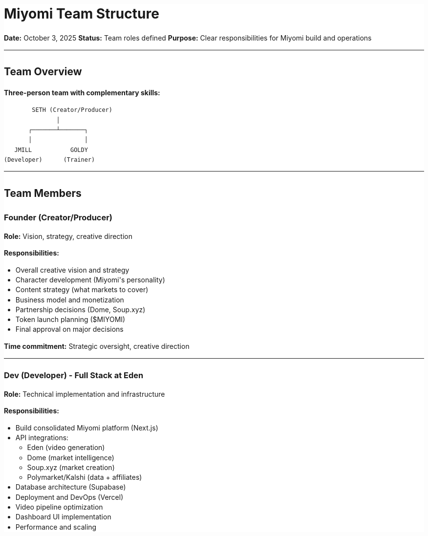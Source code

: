 # Miyomi Team Structure

**Date:** October 3, 2025
**Status:** Team roles defined
**Purpose:** Clear responsibilities for Miyomi build and operations

---

## Team Overview

**Three-person team with complementary skills:**

```
        SETH (Creator/Producer)
               │
       ┌───────┴───────┐
       │               │
   JMILL           GOLDY
(Developer)      (Trainer)
```

---

## Team Members

### Founder (Creator/Producer)
**Role:** Vision, strategy, creative direction

**Responsibilities:**
- Overall creative vision and strategy
- Character development (Miyomi's personality)
- Content strategy (what markets to cover)
- Business model and monetization
- Partnership decisions (Dome, Soup.xyz)
- Token launch planning ($MIYOMI)
- Final approval on major decisions

**Time commitment:** Strategic oversight, creative direction

---

### Dev (Developer) - Full Stack at Eden
**Role:** Technical implementation and infrastructure

**Responsibilities:**
- Build consolidated Miyomi platform (Next.js)
- API integrations:
  - Eden (video generation)
  - Dome (market intelligence)
  - Soup.xyz (market creation)
  - Polymarket/Kalshi (data + affiliates)
- Database architecture (Supabase)
- Deployment and DevOps (Vercel)
- Video pipeline optimization
- Dashboard UI implementation
- Performance and scaling
